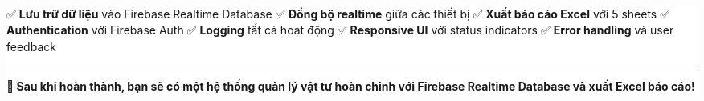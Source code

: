 ✅ **Lưu trữ dữ liệu** vào Firebase Realtime Database
✅ **Đồng bộ realtime** giữa các thiết bị
✅ **Xuất báo cáo Excel** với 5 sheets
✅ **Authentication** với Firebase Auth
✅ **Logging** tất cả hoạt động
✅ **Responsive UI** với status indicators
✅ **Error handling** và user feedback

---

**🎉 Sau khi hoàn thành, bạn sẽ có một hệ thống quản lý vật tư hoàn chỉnh với Firebase Realtime Database và xuất Excel báo cáo!**
